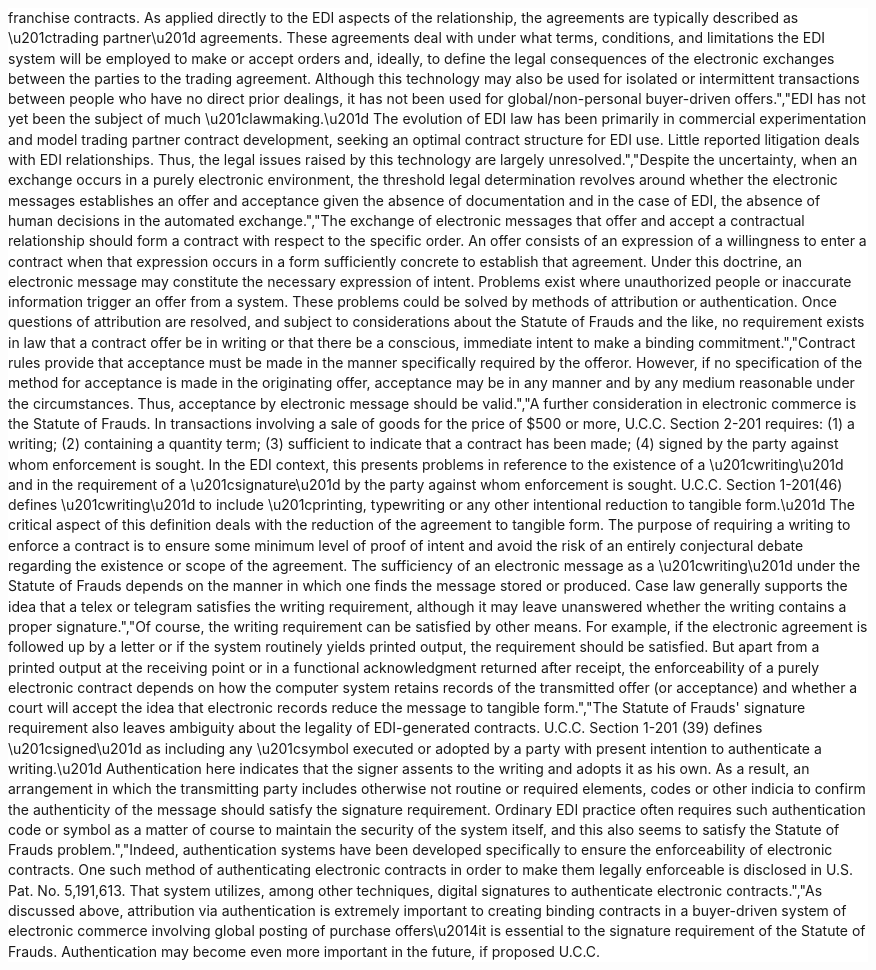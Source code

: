 franchise contracts. As applied directly to the EDI aspects of the relationship, the agreements are typically described as \u201ctrading partner\u201d agreements. These agreements deal with under what terms, conditions, and limitations the EDI system will be employed to make or accept orders and, ideally, to define the legal consequences of the electronic exchanges between the parties to the trading agreement. Although this technology may also be used for isolated or intermittent transactions between people who have no direct prior dealings, it has not been used for global\/non-personal buyer-driven offers.","EDI has not yet been the subject of much \u201clawmaking.\u201d The evolution of EDI law has been primarily in commercial experimentation and model trading partner contract development, seeking an optimal contract structure for EDI use. Little reported litigation deals with EDI relationships. Thus, the legal issues raised by this technology are largely unresolved.","Despite the uncertainty, when an exchange occurs in a purely electronic environment, the threshold legal determination revolves around whether the electronic messages establishes an offer and acceptance given the absence of documentation and in the case of EDI, the absence of human decisions in the automated exchange.","The exchange of electronic messages that offer and accept a contractual relationship should form a contract with respect to the specific order. An offer consists of an expression of a willingness to enter a contract when that expression occurs in a form sufficiently concrete to establish that agreement. Under this doctrine, an electronic message may constitute the necessary expression of intent. Problems exist where unauthorized people or inaccurate information trigger an offer from a system. These problems could be solved by methods of attribution or authentication. Once questions of attribution are resolved, and subject to considerations about the Statute of Frauds and the like, no requirement exists in law that a contract offer be in writing or that there be a conscious, immediate intent to make a binding commitment.","Contract rules provide that acceptance must be made in the manner specifically required by the offeror. However, if no specification of the method for acceptance is made in the originating offer, acceptance may be in any manner and by any medium reasonable under the circumstances. Thus, acceptance by electronic message should be valid.","A further consideration in electronic commerce is the Statute of Frauds. In transactions involving a sale of goods for the price of $500 or more, U.C.C. Section 2-201 requires: (1) a writing; (2) containing a quantity term; (3) sufficient to indicate that a contract has been made; (4) signed by the party against whom enforcement is sought. In the EDI context, this presents problems in reference to the existence of a \u201cwriting\u201d and in the requirement of a \u201csignature\u201d by the party against whom enforcement is sought. U.C.C. Section 1-201(46) defines \u201cwriting\u201d to include \u201cprinting, typewriting or any other intentional reduction to tangible form.\u201d The critical aspect of this definition deals with the reduction of the agreement to tangible form. The purpose of requiring a writing to enforce a contract is to ensure some minimum level of proof of intent and avoid the risk of an entirely conjectural debate regarding the existence or scope of the agreement. The sufficiency of an electronic message as a \u201cwriting\u201d under the Statute of Frauds depends on the manner in which one finds the message stored or produced. Case law generally supports the idea that a telex or telegram satisfies the writing requirement, although it may leave unanswered whether the writing contains a proper signature.","Of course, the writing requirement can be satisfied by other means. For example, if the electronic agreement is followed up by a letter or if the system routinely yields printed output, the requirement should be satisfied. But apart from a printed output at the receiving point or in a functional acknowledgment returned after receipt, the enforceability of a purely electronic contract depends on how the computer system retains records of the transmitted offer (or acceptance) and whether a court will accept the idea that electronic records reduce the message to tangible form.","The Statute of Frauds' signature requirement also leaves ambiguity about the legality of EDI-generated contracts. U.C.C. Section 1-201 (39) defines \u201csigned\u201d as including any \u201csymbol executed or adopted by a party with present intention to authenticate a writing.\u201d Authentication here indicates that the signer assents to the writing and adopts it as his own. As a result, an arrangement in which the transmitting party includes otherwise not routine or required elements, codes or other indicia to confirm the authenticity of the message should satisfy the signature requirement. Ordinary EDI practice often requires such authentication code or symbol as a matter of course to maintain the security of the system itself, and this also seems to satisfy the Statute of Frauds problem.","Indeed, authentication systems have been developed specifically to ensure the enforceability of electronic contracts. One such method of authenticating electronic contracts in order to make them legally enforceable is disclosed in U.S. Pat. No. 5,191,613. That system utilizes, among other techniques, digital signatures to authenticate electronic contracts.","As discussed above, attribution via authentication is extremely important to creating binding contracts in a buyer-driven system of electronic commerce involving global posting of purchase offers\u2014it is essential to the signature requirement of the Statute of Frauds. Authentication may become even more important in the future, if proposed U.C.C.